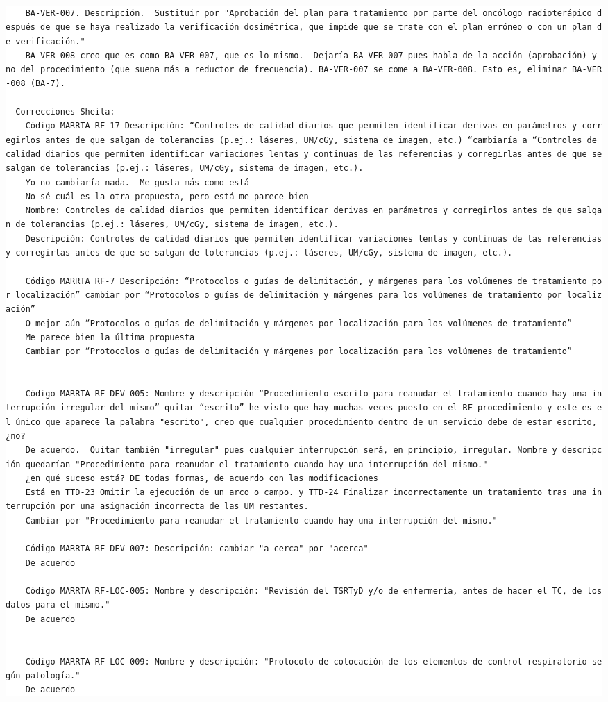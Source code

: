 		BA-VER-007. Descripción.  Sustituir por "Aprobación del plan para tratamiento por parte del oncólogo radioterápico después de que se haya realizado la verificación dosimétrica, que impide que se trate con el plan erróneo o con un plan de verificación."
		BA-VER-008 creo que es como BA-VER-007, que es lo mismo.  Dejaría BA-VER-007 pues habla de la acción (aprobación) y no del procedimiento (que suena más a reductor de frecuencia). BA-VER-007 se come a BA-VER-008. Esto es, eliminar BA-VER-008 (BA-7).

	- Correcciones Sheila:
		Código MARRTA RF-17 Descripción: “Controles de calidad diarios que permiten identificar derivas en parámetros y corregirlos antes de que salgan de tolerancias (p.ej.: láseres, UM/cGy, sistema de imagen, etc.) “cambiaría a “Controles de calidad diarios que permiten identificar variaciones lentas y continuas de las referencias y corregirlas antes de que se salgan de tolerancias (p.ej.: láseres, UM/cGy, sistema de imagen, etc.).
		Yo no cambiaría nada.  Me gusta más como está
		No sé cuál es la otra propuesta, pero está me parece bien
		Nombre: Controles de calidad diarios que permiten identificar derivas en parámetros y corregirlos antes de que salgan de tolerancias (p.ej.: láseres, UM/cGy, sistema de imagen, etc.).
		Descripción: Controles de calidad diarios que permiten identificar variaciones lentas y continuas de las referencias y corregirlas antes de que se salgan de tolerancias (p.ej.: láseres, UM/cGy, sistema de imagen, etc.).
 
		Código MARRTA RF-7 Descripción: “Protocolos o guías de delimitación, y márgenes para los volúmenes de tratamiento por localización” cambiar por “Protocolos o guías de delimitación y márgenes para los volúmenes de tratamiento por localización”
		O mejor aún “Protocolos o guías de delimitación y márgenes por localización para los volúmenes de tratamiento”
		Me parece bien la última propuesta
		Cambiar por “Protocolos o guías de delimitación y márgenes por localización para los volúmenes de tratamiento”
 
 
		Código MARRTA RF-DEV-005: Nombre y descripción “Procedimiento escrito para reanudar el tratamiento cuando hay una interrupción irregular del mismo” quitar “escrito” he visto que hay muchas veces puesto en el RF procedimiento y este es el único que aparece la palabra "escrito", creo que cualquier procedimiento dentro de un servicio debe de estar escrito, ¿no?
		De acuerdo.  Quitar también "irregular" pues cualquier interrupción será, en principio, irregular. Nombre y descripción quedarían "Procedimiento para reanudar el tratamiento cuando hay una interrupción del mismo."
		¿en qué suceso está? DE todas formas, de acuerdo con las modificaciones
		Está en TTD-23 Omitir la ejecución de un arco o campo. y TTD-24 Finalizar incorrectamente un tratamiento tras una interrupción por una asignación incorrecta de las UM restantes.
		Cambiar por "Procedimiento para reanudar el tratamiento cuando hay una interrupción del mismo."
 
		Código MARRTA RF-DEV-007: Descripción: cambiar "a cerca" por "acerca"
		De acuerdo 
 
		Código MARRTA RF-LOC-005: Nombre y descripción: "Revisión del TSRTyD y/o de enfermería, antes de hacer el TC, de los datos para el mismo."
		De acuerdo 
 
 
		Código MARRTA RF-LOC-009: Nombre y descripción: "Protocolo de colocación de los elementos de control respiratorio según patología."
		De acuerdo
 